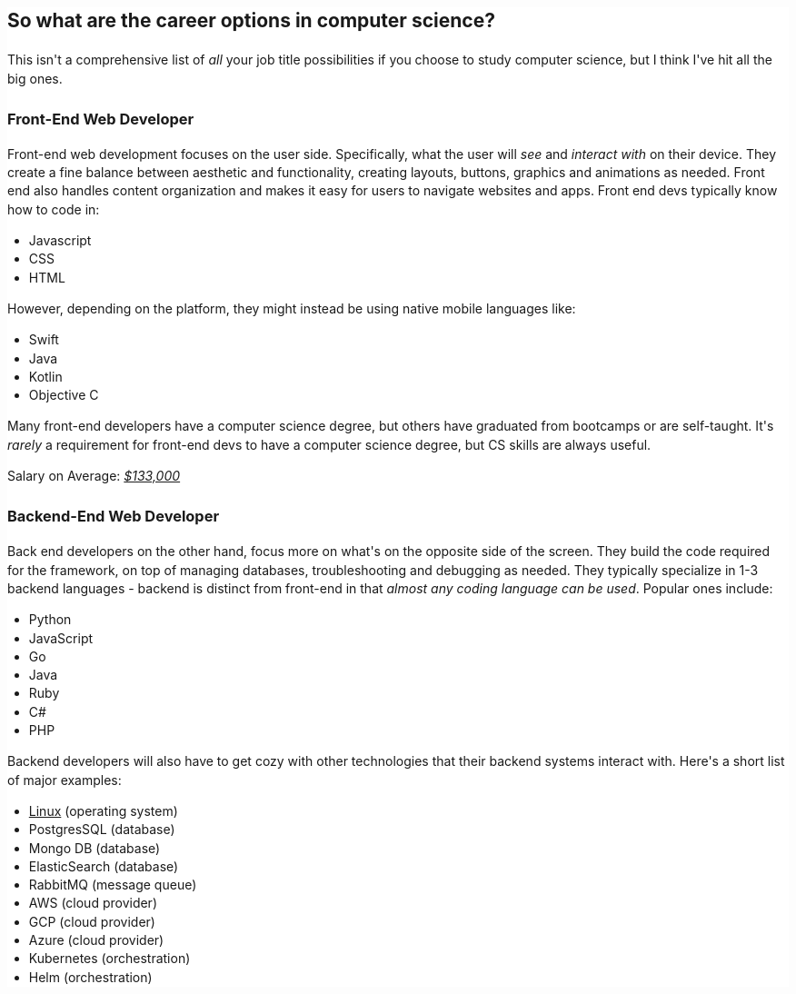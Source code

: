 ## So what are the career options in computer science?

This isn't a comprehensive list of _all_ your job title possibilities if you choose to study computer science, but I think I've hit all the big ones.

### Front-End Web Developer

Front-end web development focuses on the user side. Specifically, what the user will _see_ and _interact with_ on their device. They create a fine balance between aesthetic and functionality, creating layouts, buttons, graphics and animations as needed. Front end also handles content organization and makes it easy for users to navigate websites and apps. Front end devs typically know how to code in:

- Javascript
- CSS
- HTML

However, depending on the platform, they might instead be using native mobile languages like:

- Swift
- Java
- Kotlin
- Objective C

Many front-end developers have a computer science degree, but others have graduated from bootcamps or are self-taught. It's _rarely_ a requirement for front-end devs to have a computer science degree, but CS skills are always useful.

Salary on Average: [_$133,000_](https://survey.stackoverflow.co/2022/#salary-united-states)

### Backend-End Web Developer

Back end developers on the other hand, focus more on what's on the opposite side of the screen. They build the code required for the framework, on top of managing databases, troubleshooting and debugging as needed. They typically specialize in 1-3 backend languages - backend is distinct from front-end in that _almost any coding language can be used_. Popular ones include:

- Python
- JavaScript
- Go
- Java
- Ruby
- C#
- PHP

Backend developers will also have to get cozy with other technologies that their backend systems interact with. Here's a short list of major examples:

- [Linux](https://www.boot.dev/courses/learn-linux) (operating system)
- PostgresSQL (database)
- Mongo DB (database)
- ElasticSearch (database)
- RabbitMQ (message queue)
- AWS (cloud provider)
- GCP (cloud provider)
- Azure (cloud provider)
- Kubernetes (orchestration)
- Helm (orchestration)

